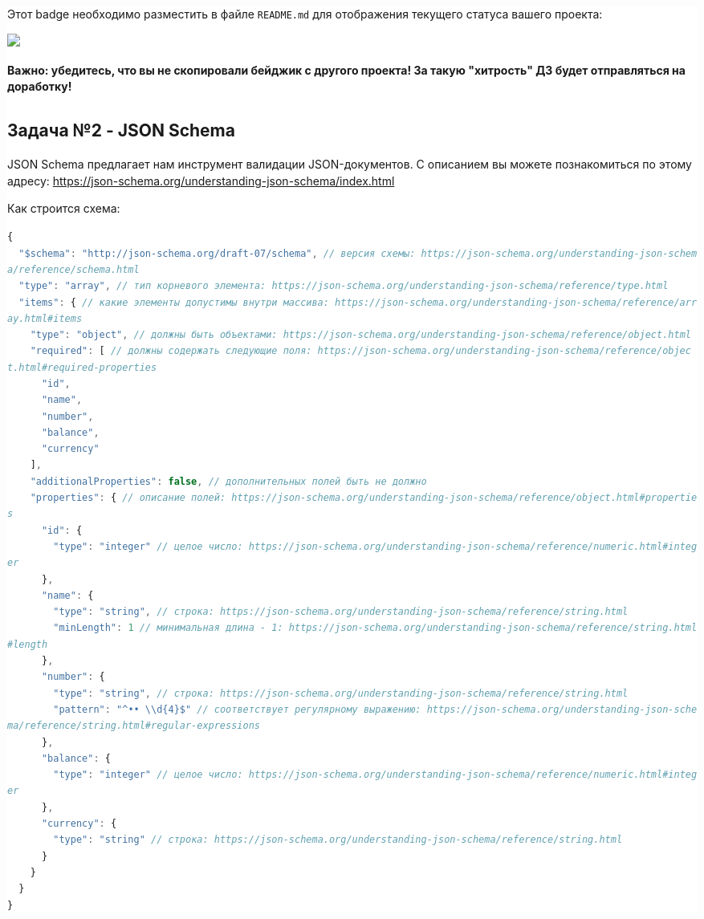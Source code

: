 
Этот badge необходимо разместить в файле `README.md` для отображения текущего статуса вашего проекта:

![](https://i.imgur.com/V9cOeJO.png)

**Важно: убедитесь, что вы не скопировали бейджик с другого проекта! За такую "хитрость" ДЗ будет отправляться на доработку!**

## Задача №2 - JSON Schema

JSON Schema предлагает нам инструмент валидации JSON-документов. С описанием вы можете познакомиться по этому адресу: https://json-schema.org/understanding-json-schema/index.html

Как строится схема:
```js
{
  "$schema": "http://json-schema.org/draft-07/schema", // версия схемы: https://json-schema.org/understanding-json-schema/reference/schema.html
  "type": "array", // тип корневого элемента: https://json-schema.org/understanding-json-schema/reference/type.html
  "items": { // какие элементы допустимы внутри массива: https://json-schema.org/understanding-json-schema/reference/array.html#items
    "type": "object", // должны быть объектами: https://json-schema.org/understanding-json-schema/reference/object.html
    "required": [ // должны содержать следующие поля: https://json-schema.org/understanding-json-schema/reference/object.html#required-properties
      "id",
      "name",
      "number",
      "balance",
      "currency"
    ],
    "additionalProperties": false, // дополнительных полей быть не должно 
    "properties": { // описание полей: https://json-schema.org/understanding-json-schema/reference/object.html#properties
      "id": {
        "type": "integer" // целое число: https://json-schema.org/understanding-json-schema/reference/numeric.html#integer
      },
      "name": {
        "type": "string", // строка: https://json-schema.org/understanding-json-schema/reference/string.html
        "minLength": 1 // минимальная длина - 1: https://json-schema.org/understanding-json-schema/reference/string.html#length
      },
      "number": {
        "type": "string", // строка: https://json-schema.org/understanding-json-schema/reference/string.html
        "pattern": "^•• \\d{4}$" // соответствует регулярному выражению: https://json-schema.org/understanding-json-schema/reference/string.html#regular-expressions
      },
      "balance": {
        "type": "integer" // целое число: https://json-schema.org/understanding-json-schema/reference/numeric.html#integer
      },
      "currency": {
        "type": "string" // строка: https://json-schema.org/understanding-json-schema/reference/string.html
      }
    }
  }
}
```

